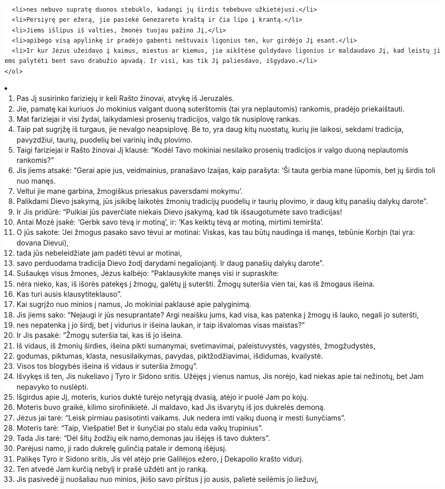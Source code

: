       <li>nes nebuvo supratę duonos stebuklo, kadangi jų širdis tebebuvo užkietėjusi.</li>
      <li>Persiyrę per ežerą, jie pasiekė Genezareto kraštą ir čia lipo į krantą.</li>
      <li>Jiems išlipus iš valties, žmonės tuojau pažino Jį,</li>
      <li>apibėgo visą apylinkę ir pradėjo gabenti neštuvais ligonius ten, kur girdėjo Jį esant.</li>
      <li>Ir kur Jėzus užeidavo į kaimus, miestus ar kiemus, jie aikštėse guldydavo ligonius ir maldaudavo Jį, kad leistų jiems palytėti bent savo drabužio apvadą. Ir visi, kas tik Jį paliesdavo, išgydavo.</li>
    </ol>
  </li>
  <li>
    <ol>
      <li>Pas Jį susirinko fariziejų ir keli Rašto žinovai, atvykę iš Jeruzalės.</li>
      <li>Jie, pamatę kai kuriuos Jo mokinius valgant duoną suterštomis (tai yra neplautomis) rankomis, pradėjo priekaištauti.</li>
      <li>Mat fariziejai ir visi žydai, laikydamiesi prosenių tradicijos, valgo tik nusiplovę rankas.</li>
      <li>Taip pat sugrįžę iš turgaus, jie nevalgo neapsiplovę. Be to, yra daug kitų nuostatų, kurių jie laikosi, sekdami tradicija, pavyzdžiui, taurių, puodelių bei varinių indų plovimo.</li>
      <li>Taigi fariziejai ir Rašto žinovai Jį klausė: “Kodėl Tavo mokiniai nesilaiko prosenių tradicijos ir valgo duoną neplautomis rankomis?”</li>
      <li>Jis jiems atsakė: “Gerai apie jus, veidmainius, pranašavo Izaijas, kaip parašyta: ‘Ši tauta gerbia mane lūpomis, bet jų širdis toli nuo manęs.</li>
      <li>Veltui jie mane garbina, žmogiškus priesakus paversdami mokymu’.</li>
      <li>Palikdami Dievo įsakymą, jūs įsikibę laikotės žmonių tradicijų­ puodelių ir taurių plovimo, ir daug kitų panašių dalykų darote”.</li>
      <li>Ir Jis pridūrė: “Puikiai jūs paverčiate niekais Dievo įsakymą, kad tik išsaugotumėte savo tradicijas!</li>
      <li>Antai Mozė įsakė: ‘Gerbk savo tėvą ir motiną’, ir: ‘Kas keiktų tėvą ar motiną, mirtimi temiršta’.</li>
      <li>O jūs sakote: ‘Jei žmogus pasako savo tėvui ar motinai: Viskas, kas tau būtų naudinga iš manęs, tebūnie Korbįn (tai yra: dovana Dievui),­</li>
      <li>tada jūs nebeleidžiate jam padėti tėvui ar motinai,</li>
      <li>savo perduodama tradicija Dievo žodį darydami negaliojantį. Ir daug panašių dalykų darote”.</li>
      <li>Sušaukęs visus žmones, Jėzus kalbėjo: “Paklausykite manęs visi ir supraskite:</li>
      <li>nėra nieko, kas, iš išorės patekęs į žmogų, galėtų jį suteršti. Žmogų suteršia vien tai, kas iš žmogaus išeina.</li>
      <li>Kas turi ausis klausyti­teklauso”.</li>
      <li>Kai sugrįžo nuo minios į namus, Jo mokiniai paklausė apie palyginimą.</li>
      <li>Jis jiems sako: “Nejaugi ir jūs nesuprantate? Argi neaišku jums, kad visa, kas patenka į žmogų iš lauko, negali jo suteršti,</li>
      <li>nes nepatenka į jo širdį, bet į vidurius ir išeina laukan, ir taip išvalomas visas maistas?”</li>
      <li>Ir Jis pasakė: “Žmogų suteršia tai, kas iš jo išeina.</li>
      <li>Iš vidaus, iš žmonių širdies, išeina pikti sumanymai, svetimavimai, paleistuvystės, vagystės, žmogžudystės,</li>
      <li>godumas, piktumas, klasta, nesusilaikymas, pavydas, piktžodžiavimai, išdidumas, kvailystė.</li>
      <li>Visos tos blogybės išeina iš vidaus ir suteršia žmogų”.</li>
      <li>Išvykęs iš ten, Jis nukeliavo į Tyro ir Sidono sritis. Užėjęs į vienus namus, Jis norėjo, kad niekas apie tai nežinotų, bet Jam nepavyko to nuslėpti.</li>
      <li>Išgirdus apie Jį, moteris, kurios duktė turėjo netyrąją dvasią, atėjo ir puolė Jam po kojų.</li>
      <li>Moteris buvo graikė, kilimo sirofinikietė. Ji maldavo, kad Jis išvarytų iš jos dukrelės demoną.</li>
      <li>Jėzus jai tarė: “Leisk pirmiau pasisotinti vaikams. Juk nedera imti vaikų duoną ir mesti šunyčiams”.</li>
      <li>Moteris tarė: “Taip, Viešpatie! Bet ir šunyčiai po stalu ėda vaikų trupinius”.</li>
      <li>Tada Jis tarė: “Dėl šitų žodžių eik namo,­demonas jau išėjęs iš tavo dukters”.</li>
      <li>Parėjusi namo, ji rado dukrelę gulinčią patale ir demoną išėjusį.</li>
      <li>Palikęs Tyro ir Sidono sritis, Jis vėl atėjo prie Galilėjos ežero, į Dekapolio krašto vidurį.</li>
      <li>Ten atvedė Jam kurčią nebylį ir prašė uždėti ant jo ranką.</li>
      <li>Jis pasivedė jį nuošaliau nuo minios, įkišo savo pirštus į jo ausis, palietė seilėmis jo liežuvį,</li>